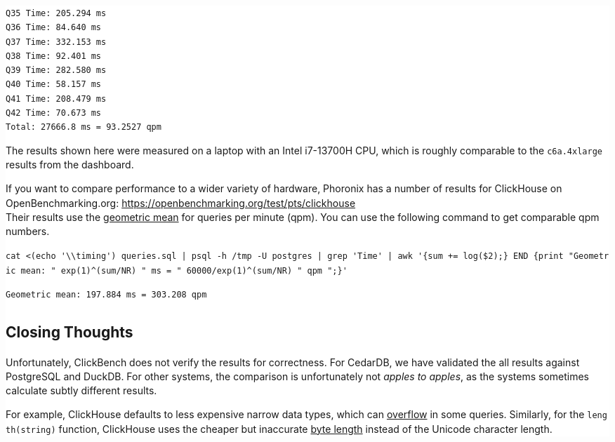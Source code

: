 ```
Q35 Time: 205.294 ms
Q36 Time: 84.640 ms
Q37 Time: 332.153 ms
Q38 Time: 92.401 ms
Q39 Time: 282.580 ms
Q40 Time: 58.157 ms
Q41 Time: 208.479 ms
Q42 Time: 70.673 ms
Total: 27666.8 ms = 93.2527 qpm
```

The results shown here were measured on a laptop with an Intel i7-13700H CPU, which is roughly comparable to
the `c6a.4xlarge` results from the dashboard.

If you want to compare performance to a wider variety of hardware, Phoronix has a number of results for ClickHouse on
OpenBenchmarking.org:
https://openbenchmarking.org/test/pts/clickhouse  
Their results use the [geometric mean](https://en.wikipedia.org/wiki/Geometric_mean) for queries per minute (qpm).
You can use the following command to get comparable qpm numbers.

```shell
cat <(echo '\\timing') queries.sql | psql -h /tmp -U postgres | grep 'Time' | awk '{sum += log($2);} END {print "Geometric mean: " exp(1)^(sum/NR) " ms = " 60000/exp(1)^(sum/NR) " qpm ";}'
```

```
Geometric mean: 197.884 ms = 303.208 qpm
```

## Closing Thoughts

Unfortunately, ClickBench does not verify the results for correctness.
For CedarDB, we have validated the all results against PostgreSQL and DuckDB.
For other systems, the comparison is unfortunately not *apples to apples*, as the systems sometimes calculate
subtly different results.

For example, ClickHouse defaults to less expensive narrow data types, which
can [overflow](https://github.com/ClickHouse/ClickBench/issues/49) in some queries.
Similarly, for the `length(string)` function, ClickHouse uses the cheaper but inaccurate
[byte length](https://clickhouse.com/docs/en/sql-reference/functions/string-functions#length) instead of the
Unicode character length.
